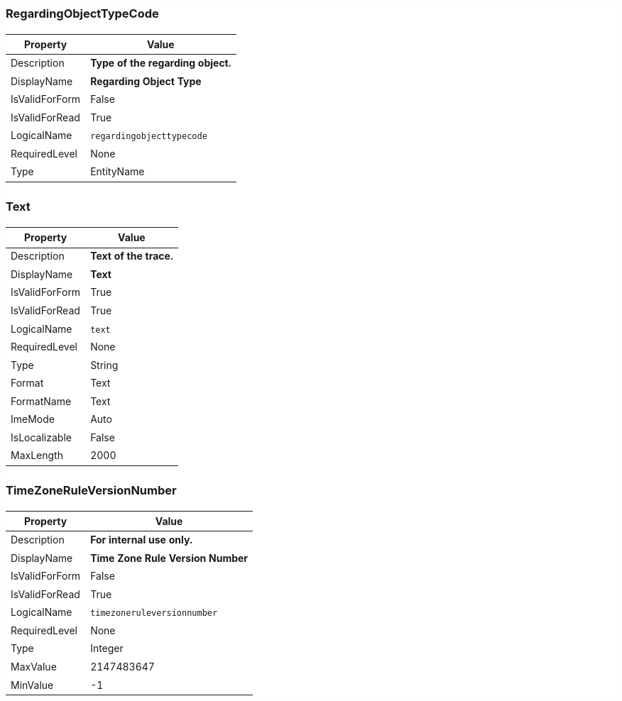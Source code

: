 ### <a name="BKMK_RegardingObjectTypeCode"></a> RegardingObjectTypeCode

|Property|Value|
|---|---|
|Description|**Type of the regarding object.**|
|DisplayName|**Regarding Object Type**|
|IsValidForForm|False|
|IsValidForRead|True|
|LogicalName|`regardingobjecttypecode`|
|RequiredLevel|None|
|Type|EntityName|

### <a name="BKMK_Text"></a> Text

|Property|Value|
|---|---|
|Description|**Text of the trace.**|
|DisplayName|**Text**|
|IsValidForForm|True|
|IsValidForRead|True|
|LogicalName|`text`|
|RequiredLevel|None|
|Type|String|
|Format|Text|
|FormatName|Text|
|ImeMode|Auto|
|IsLocalizable|False|
|MaxLength|2000|

### <a name="BKMK_TimeZoneRuleVersionNumber"></a> TimeZoneRuleVersionNumber

|Property|Value|
|---|---|
|Description|**For internal use only.**|
|DisplayName|**Time Zone Rule Version Number**|
|IsValidForForm|False|
|IsValidForRead|True|
|LogicalName|`timezoneruleversionnumber`|
|RequiredLevel|None|
|Type|Integer|
|MaxValue|2147483647|
|MinValue|-1|
